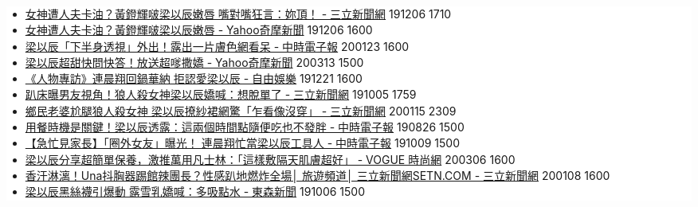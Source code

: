 - [女神遭人夫卡油？黃鐙輝啵梁以辰嫩唇 嘴對嘴狂言：妳頂！ - 三立新聞網](https://www.setn.com/News.aspx?NewsID=648752 "女神遭人夫卡油？黃鐙輝啵梁以辰嫩唇 嘴對嘴狂言：妳頂！ - 三立新聞網") 191206 1710
- [女神遭人夫卡油？黃鐙輝啵梁以辰嫩唇 - Yahoo奇摩新聞](https://tw.news.yahoo.com/%E5%A5%B3%E7%A5%9E%E9%81%AD%E4%BA%BA%E5%A4%AB%E5%8D%A1%E6%B2%B9-%E9%BB%83%E9%90%99%E8%BC%9D%E5%95%B5%E6%A2%81%E4%BB%A5%E8%BE%B0%E5%AB%A9%E5%94%87-091003412.html "女神遭人夫卡油？黃鐙輝啵梁以辰嫩唇 - Yahoo奇摩新聞") 191206 1600
- [梁以辰「下半身透視」外出！露出一片膚色網看呆 - 中時電子報](https://www.chinatimes.com/fashion/20200123001171-263901 "梁以辰「下半身透視」外出！露出一片膚色網看呆 - 中時電子報") 200123 1600
- [梁以辰超甜快問快答！放送超嗲撒嬌 - Yahoo奇摩新聞](https://tw.news.yahoo.com/%E6%A2%81%E4%BB%A5%E8%BE%B0%E8%B6%85%E7%94%9C%E5%BF%AB%E5%95%8F%E5%BF%AB%E7%AD%94-%E6%94%BE%E9%80%81%E8%B6%85%E5%97%B2%E6%92%92%E5%AC%8C-071004377.html "梁以辰超甜快問快答！放送超嗲撒嬌 - Yahoo奇摩新聞") 200313 1500
- [《人物專訪》連晨翔回鍋華納 拒認愛梁以辰 - 自由娛樂](https://ent.ltn.com.tw/news/paper/1340344 "《人物專訪》連晨翔回鍋華納 拒認愛梁以辰 - 自由娛樂") 191221 1600
- [趴床曝男友視角！狼人殺女神梁以辰嬌喊：想脫單了 - 三立新聞網](https://www.setn.com/News.aspx?NewsID=613638 "趴床曝男友視角！狼人殺女神梁以辰嬌喊：想脫單了 - 三立新聞網") 191005 1759
- [鄉民老婆尬腿狼人殺女神 梁以辰撩紗裙網驚「乍看像沒穿」 - 三立新聞網](https://www.setn.com/News.aspx?NewsID=673238 "鄉民老婆尬腿狼人殺女神 梁以辰撩紗裙網驚「乍看像沒穿」 - 三立新聞網") 200115 2309
- [用餐時機是關鍵！梁以辰透露：這兩個時間點隨便吃也不發胖 - 中時電子報](https://www.chinatimes.com/fashion/20190822003072-263903 "用餐時機是關鍵！梁以辰透露：這兩個時間點隨便吃也不發胖 - 中時電子報") 190826 1500
- [【急忙見家長】「圈外女友」曝光！ 連晨翔忙當梁以辰工具人 - 中時電子報](https://www.chinatimes.com/realtimenews/20191009001190-260404 "【急忙見家長】「圈外女友」曝光！ 連晨翔忙當梁以辰工具人 - 中時電子報") 191009 1500
- [梁以辰分享超簡單保養，激推萬用凡士林：「這樣敷隔天肌膚超好」 - VOGUE 時尚網](https://www.vogue.com.tw/video/video/%E6%A2%81%E4%BB%A5%E8%BE%B0-%E5%A5%B3%E6%98%9F%E8%AB%8B%E5%88%86%E4%BA%AB-%E5%8C%85%E5%8C%85 "梁以辰分享超簡單保養，激推萬用凡士林：「這樣敷隔天肌膚超好」 - VOGUE 時尚網") 200306 1600
- [香汗淋漓！Una抖胸器踢館辣團長？性感趴地燃炸全場│ 旅遊頻道│ 三立新聞網SETN.COM - 三立新聞網](https://travel.setn.com/News/668013 "香汗淋漓！Una抖胸器踢館辣團長？性感趴地燃炸全場│ 旅遊頻道│ 三立新聞網SETN.COM - 三立新聞網") 200108 1600
- [梁以辰黑絲襪引爆動 露雪乳嬌喊：多吸點水 - 東森新聞](https://news.ebc.net.tw/news/entertainment/180922 "梁以辰黑絲襪引爆動 露雪乳嬌喊：多吸點水 - 東森新聞") 191006 1500

